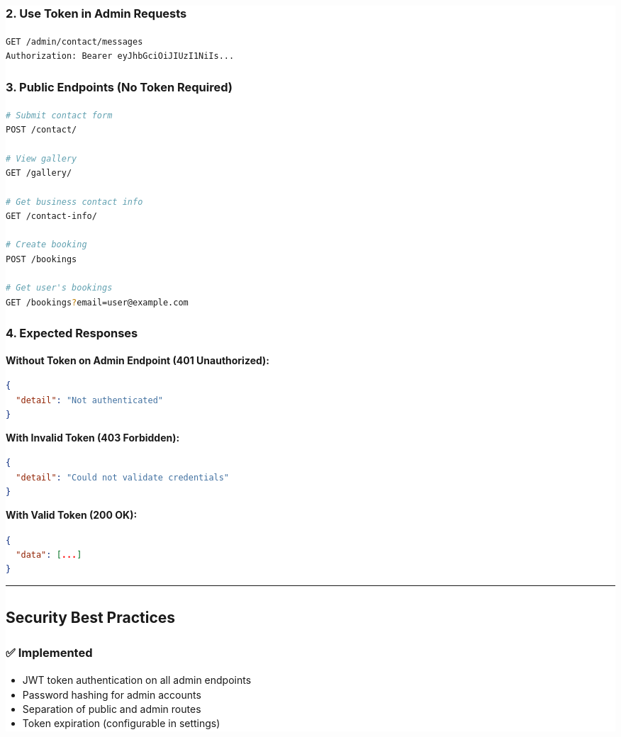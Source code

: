 ### 2. Use Token in Admin Requests
```bash
GET /admin/contact/messages
Authorization: Bearer eyJhbGciOiJIUzI1NiIs...
```

### 3. Public Endpoints (No Token Required)
```bash
# Submit contact form
POST /contact/

# View gallery
GET /gallery/

# Get business contact info
GET /contact-info/

# Create booking
POST /bookings

# Get user's bookings
GET /bookings?email=user@example.com
```

### 4. Expected Responses

**Without Token on Admin Endpoint (401 Unauthorized):**
```json
{
  "detail": "Not authenticated"
}
```

**With Invalid Token (403 Forbidden):**
```json
{
  "detail": "Could not validate credentials"
}
```

**With Valid Token (200 OK):**
```json
{
  "data": [...]
}
```

---

## Security Best Practices

### ✅ Implemented
- JWT token authentication on all admin endpoints
- Password hashing for admin accounts
- Separation of public and admin routes
- Token expiration (configurable in settings)
